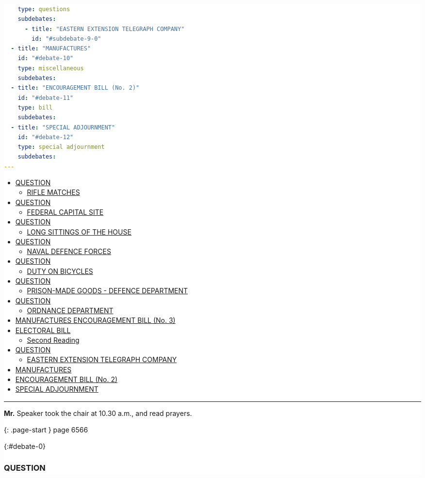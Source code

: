 ```yaml
    type: questions
    subdebates:
      - title: "EASTERN EXTENSION TELEGRAPH COMPANY"
        id: "#subdebate-9-0"
  - title: "MANUFACTURES"
    id: "#debate-10"
    type: miscellaneous
    subdebates:
  - title: "ENCOURAGEMENT BILL (No. 2)"
    id: "#debate-11"
    type: bill
    subdebates:
  - title: "SPECIAL ADJOURNMENT"
    id: "#debate-12"
    type: special adjournment
    subdebates:
---
```


* [QUESTION](#debate-0)
    * [RIFLE MATCHES](#subdebate-0-0)
* [QUESTION](#debate-1)
    * [FEDERAL CAPITAL SITE](#subdebate-1-0)
* [QUESTION](#debate-2)
    * [LONG SITTINGS OF THE HOUSE](#subdebate-2-0)
* [QUESTION](#debate-3)
    * [NAVAL DEFENCE FORCES](#subdebate-3-0)
* [QUESTION](#debate-4)
    * [DUTY ON BICYCLES](#subdebate-4-0)
* [QUESTION](#debate-5)
    * [PRISON-MADE GOODS - DEFENCE DEPARTMENT](#subdebate-5-0)
* [QUESTION](#debate-6)
    * [ORDNANCE DEPARTMENT](#subdebate-6-0)
* [MANUFACTURES ENCOURAGEMENT BILL (No. 3)](#debate-7)
* [ELECTORAL BILL](#debate-8)
    * [Second Reading](#subdebate-8-0)
* [QUESTION](#debate-9)
    * [EASTERN EXTENSION TELEGRAPH COMPANY](#subdebate-9-0)
* [MANUFACTURES](#debate-10)
* [ENCOURAGEMENT BILL (No. 2)](#debate-11)
* [SPECIAL ADJOURNMENT](#debate-12)


----


 **Mr.** Speaker  took the chair at  10.30  a.m., and read prayers. 

{: .page-start }
page 6566

{:#debate-0}
### QUESTION
